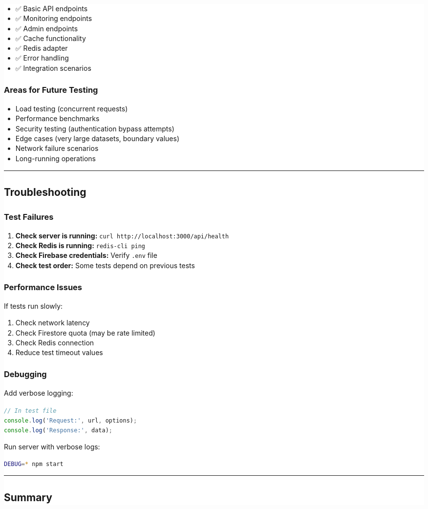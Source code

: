- ✅ Basic API endpoints
- ✅ Monitoring endpoints
- ✅ Admin endpoints
- ✅ Cache functionality
- ✅ Redis adapter
- ✅ Error handling
- ✅ Integration scenarios

### Areas for Future Testing

- Load testing (concurrent requests)
- Performance benchmarks
- Security testing (authentication bypass attempts)
- Edge cases (very large datasets, boundary values)
- Network failure scenarios
- Long-running operations

---

## Troubleshooting

### Test Failures

1. **Check server is running:** `curl http://localhost:3000/api/health`
2. **Check Redis is running:** `redis-cli ping`
3. **Check Firebase credentials:** Verify `.env` file
4. **Check test order:** Some tests depend on previous tests

### Performance Issues

If tests run slowly:
1. Check network latency
2. Check Firestore quota (may be rate limited)
3. Check Redis connection
4. Reduce test timeout values

### Debugging

Add verbose logging:
```javascript
// In test file
console.log('Request:', url, options);
console.log('Response:', data);
```

Run server with verbose logs:
```bash
DEBUG=* npm start
```

---

## Summary
